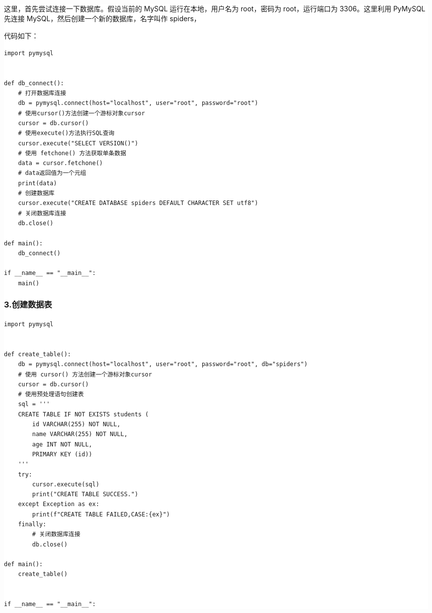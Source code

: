 这里，首先尝试连接一下数据库。假设当前的 MySQL 运行在本地，用户名为 root，密码为 root，运行端口为 3306。这里利用 PyMySQL 先连接 MySQL，然后创建一个新的数据库，名字叫作 spiders，

代码如下：

```
import pymysql


def db_connect():
    # 打开数据库连接
    db = pymysql.connect(host="localhost", user="root", password="root")
    # 使用cursor()方法创建一个游标对象cursor
    cursor = db.cursor()
    # 使用execute()方法执行SQL查询
    cursor.execute("SELECT VERSION()")
    # 使用 fetchone() 方法获取单条数据
    data = cursor.fetchone()
    # data返回值为一个元组
    print(data)
    # 创建数据库
    cursor.execute("CREATE DATABASE spiders DEFAULT CHARACTER SET utf8")
    # 关闭数据库连接
    db.close()

def main():
    db_connect()

if __name__ == "__main__":
    main()
```



### 3.创建数据表

```
import pymysql


def create_table():
    db = pymysql.connect(host="localhost", user="root", password="root", db="spiders")
    # 使用 cursor() 方法创建一个游标对象cursor
    cursor = db.cursor()
    # 使用预处理语句创建表
    sql = '''
    CREATE TABLE IF NOT EXISTS students (
        id VARCHAR(255) NOT NULL, 
        name VARCHAR(255) NOT NULL, 
        age INT NOT NULL, 
        PRIMARY KEY (id))
    '''
    try:
        cursor.execute(sql)
        print("CREATE TABLE SUCCESS.")
    except Exception as ex:
        print(f"CREATE TABLE FAILED,CASE:{ex}")
    finally:
        # 关闭数据库连接
        db.close()

def main():
    create_table()


if __name__ == "__main__":
```